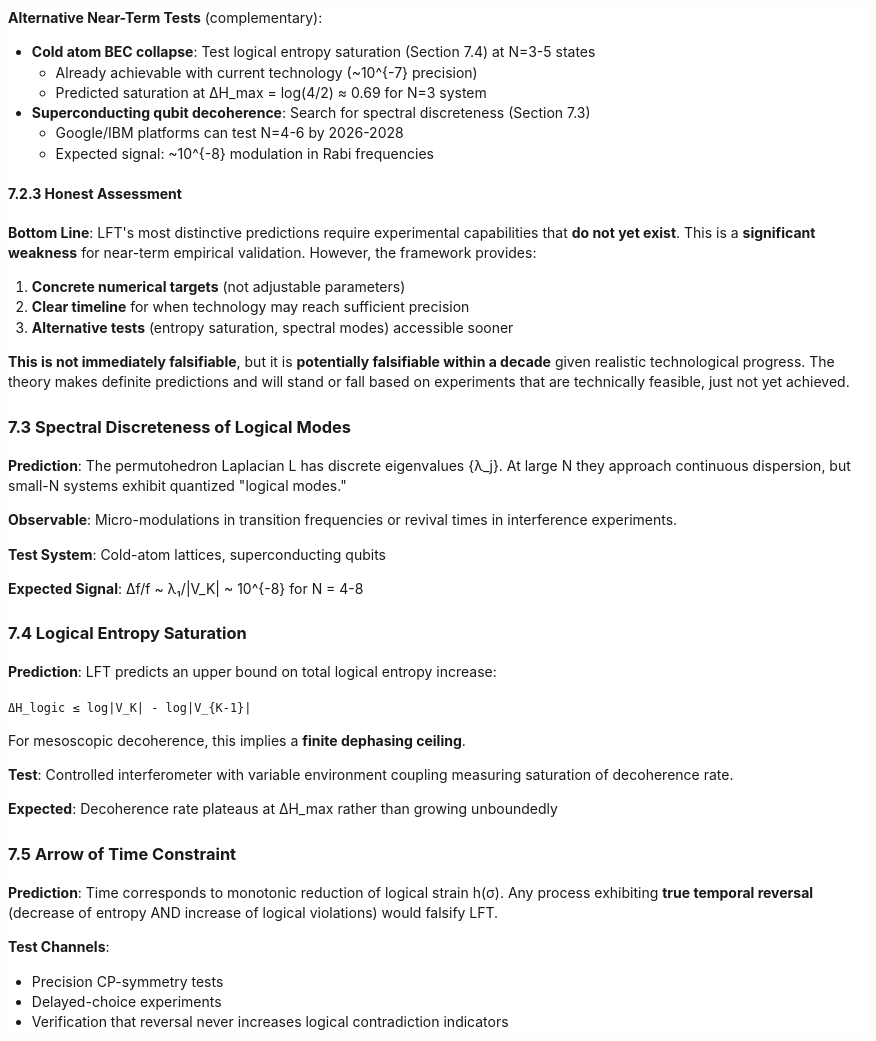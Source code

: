 **Alternative Near-Term Tests** (complementary):
- **Cold atom BEC collapse**: Test logical entropy saturation (Section 7.4) at N=3-5 states
  - Already achievable with current technology (~10^{-7} precision)
  - Predicted saturation at ΔH_max = log(4/2) ≈ 0.69 for N=3 system
- **Superconducting qubit decoherence**: Search for spectral discreteness (Section 7.3)
  - Google/IBM platforms can test N=4-6 by 2026-2028
  - Expected signal: ~10^{-8} modulation in Rabi frequencies

#### 7.2.3 Honest Assessment

**Bottom Line**: LFT's most distinctive predictions require experimental capabilities that **do not yet exist**. This is a **significant weakness** for near-term empirical validation. However, the framework provides:
1. **Concrete numerical targets** (not adjustable parameters)
2. **Clear timeline** for when technology may reach sufficient precision
3. **Alternative tests** (entropy saturation, spectral modes) accessible sooner

**This is not immediately falsifiable**, but it is **potentially falsifiable within a decade** given realistic technological progress. The theory makes definite predictions and will stand or fall based on experiments that are technically feasible, just not yet achieved.

### 7.3 Spectral Discreteness of Logical Modes

**Prediction**: The permutohedron Laplacian L has discrete eigenvalues {λ_j}. At large N they approach continuous dispersion, but small-N systems exhibit quantized "logical modes."

**Observable**: Micro-modulations in transition frequencies or revival times in interference experiments.

**Test System**: Cold-atom lattices, superconducting qubits

**Expected Signal**: Δf/f ~ λ₁/|V_K| ~ 10^{-8} for N = 4-8

### 7.4 Logical Entropy Saturation

**Prediction**: LFT predicts an upper bound on total logical entropy increase:

```
ΔH_logic ≤ log|V_K| - log|V_{K-1}|
```

For mesoscopic decoherence, this implies a **finite dephasing ceiling**.

**Test**: Controlled interferometer with variable environment coupling measuring saturation of decoherence rate.

**Expected**: Decoherence rate plateaus at ΔH_max rather than growing unboundedly

### 7.5 Arrow of Time Constraint

**Prediction**: Time corresponds to monotonic reduction of logical strain h(σ). Any process exhibiting **true temporal reversal** (decrease of entropy AND increase of logical violations) would falsify LFT.

**Test Channels**:
- Precision CP-symmetry tests
- Delayed-choice experiments
- Verification that reversal never increases logical contradiction indicators
